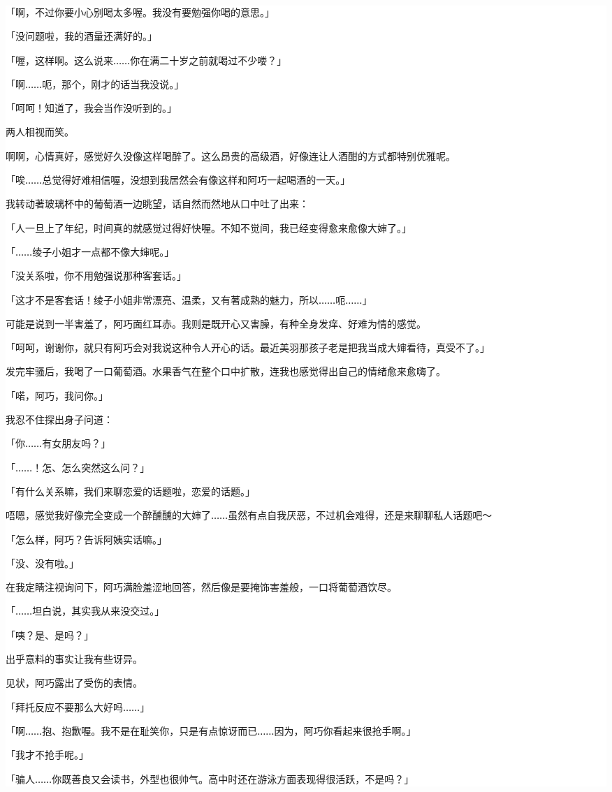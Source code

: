 「啊，不过你要小心别喝太多喔。我没有要勉强你喝的意思。」

「没问题啦，我的酒量还满好的。」

「喔，这样啊。这么说来……你在满二十岁之前就喝过不少喽？」

「啊……呃，那个，刚才的话当我没说。」

「呵呵！知道了，我会当作没听到的。」

两人相视而笑。

啊啊，心情真好，感觉好久没像这样喝醉了。这么昂贵的高级酒，好像连让人酒酣的方式都特别优雅呢。

「唉……总觉得好难相信喔，没想到我居然会有像这样和阿巧一起喝酒的一天。」

我转动著玻璃杯中的葡萄酒一边眺望，话自然而然地从口中吐了出来：

「人一旦上了年纪，时间真的就感觉过得好快喔。不知不觉间，我已经变得愈来愈像大婶了。」

「……绫子小姐才一点都不像大婶呢。」

「没关系啦，你不用勉强说那种客套话。」

「这才不是客套话！绫子小姐非常漂亮、温柔，又有著成熟的魅力，所以……呃……」

可能是说到一半害羞了，阿巧面红耳赤。我则是既开心又害臊，有种全身发痒、好难为情的感觉。

「呵呵，谢谢你，就只有阿巧会对我说这种令人开心的话。最近美羽那孩子老是把我当成大婶看待，真受不了。」

发完牢骚后，我喝了一口葡萄酒。水果香气在整个口中扩散，连我也感觉得出自己的情绪愈来愈嗨了。

「喏，阿巧，我问你。」

我忍不住探出身子问道：

「你……有女朋友吗？」

「……！怎、怎么突然这么问？」

「有什么关系嘛，我们来聊恋爱的话题啦，恋爱的话题。」

唔嗯，感觉我好像完全变成一个醉醺醺的大婶了……虽然有点自我厌恶，不过机会难得，还是来聊聊私人话题吧～

「怎么样，阿巧？告诉阿姨实话嘛。」

「没、没有啦。」

在我定睛注视询问下，阿巧满脸羞涩地回答，然后像是要掩饰害羞般，一口将葡萄酒饮尽。

「……坦白说，其实我从来没交过。」

「咦？是、是吗？」

出乎意料的事实让我有些讶异。

见状，阿巧露出了受伤的表情。

「拜托反应不要那么大好吗……」

「啊……抱、抱歉喔。我不是在耻笑你，只是有点惊讶而已……因为，阿巧你看起来很抢手啊。」

「我才不抢手呢。」

「骗人……你既善良又会读书，外型也很帅气。高中时还在游泳方面表现得很活跃，不是吗？」
